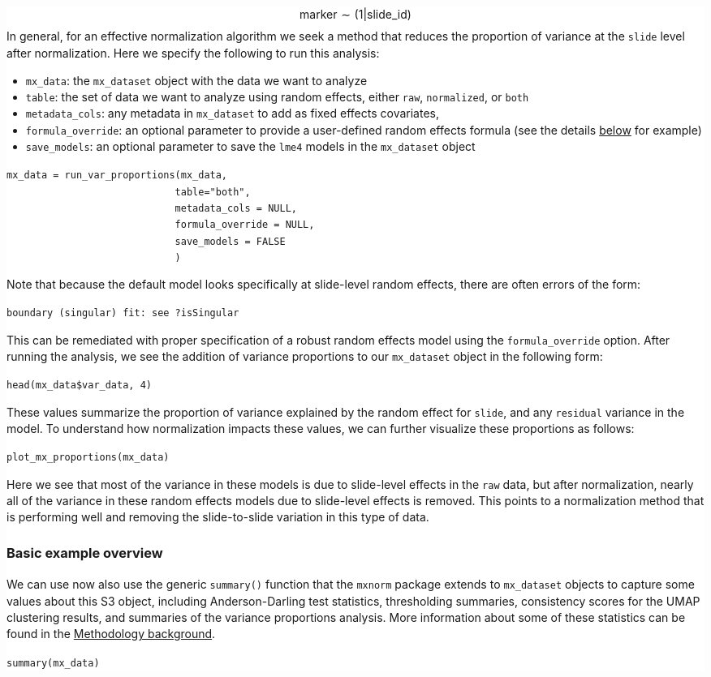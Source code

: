 $$\text{marker} \sim (1 | \text{slide_id})$$
In general, for an effective normalization algorithm we seek a method that reduces the proportion of variance at the `slide` level after normalization. Here we specify the following to run this analysis:

- `mx_data`: the `mx_dataset` object with the data we want to analyze
- `table`: the set of data we want to analyze using random effects, either `raw`, `normalized`, or `both`
- `metadata_cols`: any metadata in `mx_dataset` to add as fixed effects covariates, 
- `formula_override`: an optional parameter to provide a user-defined random effects formula (see the details [below](#user-defined-random-effects-modeling) for example)
- `save_models`: an optional parameter to save the `lme4` models in the `mx_dataset` object

```{r var,warning=FALSE,message=FALSE}
mx_data = run_var_proportions(mx_data,
                             table="both",
                             metadata_cols = NULL,
                             formula_override = NULL,
                             save_models = FALSE
                             )
```

Note that because the default model looks specifically at slide-level random effects, there are often errors of the form:
```
boundary (singular) fit: see ?isSingular
```

This can be remediated with proper specification of a robust random effects model using the `formula_override` option. After running the analysis, we see the addition of variance proportions to our `mx_dataset` object in the following form:
```{r var_data}
head(mx_data$var_data, 4)
```

These values summarize the proportion of variance explained by the random effect for `slide`, and any `residual` variance in the model. To understand how normalization impacts these values, we can further visualize these proportions as follows:
```{r mx_var}
plot_mx_proportions(mx_data)
```

Here we see that most of the variance in these models is due to slide-level effects in the `raw` data, but after normalization, nearly all of the variance in these random effects models due to slide-level effects is removed. This points to a normalization method that is performing well and removing the slide-to-slide variation in this type of data.

### Basic example overview
We can use now also use the generic `summary()` function that the `mxnorm` package extends to `mx_dataset` objects to capture some values about this S3 object, including Anderson-Darling test statistics, thresholding summaries, consistency scores for the UMAP clustering results, and summaries of the variance proportions analysis. More information about some of these statistics can be found in the [Methodology background](#methodology-background).

```{r ex_str}
summary(mx_data)
``` 
